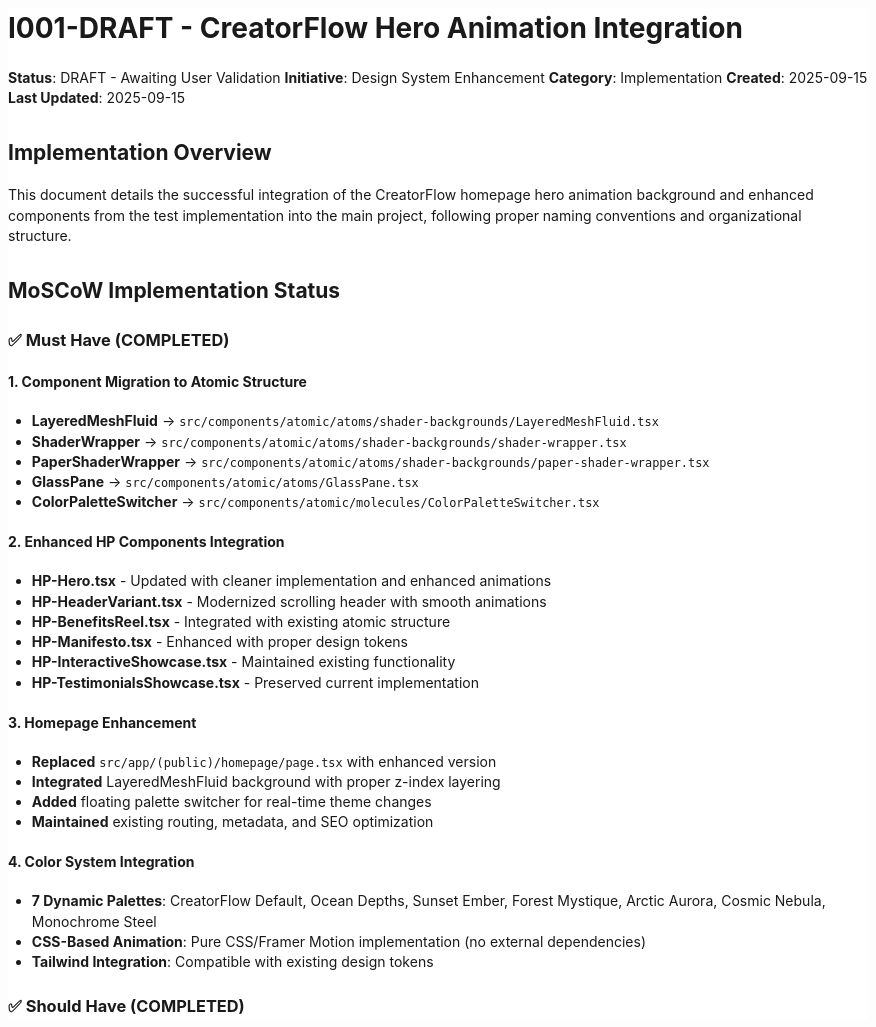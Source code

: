 # I001-DRAFT - CreatorFlow Hero Animation Integration

**Status**: DRAFT - Awaiting User Validation
**Initiative**: Design System Enhancement
**Category**: Implementation
**Created**: 2025-09-15
**Last Updated**: 2025-09-15

## Implementation Overview

This document details the successful integration of the CreatorFlow homepage hero animation background and enhanced components from the test implementation into the main project, following proper naming conventions and organizational structure.

## MoSCoW Implementation Status

### ✅ **Must Have** (COMPLETED)

#### 1. Component Migration to Atomic Structure

- **LayeredMeshFluid** → `src/components/atomic/atoms/shader-backgrounds/LayeredMeshFluid.tsx`
- **ShaderWrapper** → `src/components/atomic/atoms/shader-backgrounds/shader-wrapper.tsx`
- **PaperShaderWrapper** → `src/components/atomic/atoms/shader-backgrounds/paper-shader-wrapper.tsx`
- **GlassPane** → `src/components/atomic/atoms/GlassPane.tsx`
- **ColorPaletteSwitcher** → `src/components/atomic/molecules/ColorPaletteSwitcher.tsx`

#### 2. Enhanced HP Components Integration

- **HP-Hero.tsx** - Updated with cleaner implementation and enhanced animations
- **HP-HeaderVariant.tsx** - Modernized scrolling header with smooth animations
- **HP-BenefitsReel.tsx** - Integrated with existing atomic structure
- **HP-Manifesto.tsx** - Enhanced with proper design tokens
- **HP-InteractiveShowcase.tsx** - Maintained existing functionality
- **HP-TestimonialsShowcase.tsx** - Preserved current implementation

#### 3. Homepage Enhancement

- **Replaced** `src/app/(public)/homepage/page.tsx` with enhanced version
- **Integrated** LayeredMeshFluid background with proper z-index layering
- **Added** floating palette switcher for real-time theme changes
- **Maintained** existing routing, metadata, and SEO optimization

#### 4. Color System Integration

- **7 Dynamic Palettes**: CreatorFlow Default, Ocean Depths, Sunset Ember, Forest Mystique, Arctic Aurora, Cosmic Nebula, Monochrome Steel
- **CSS-Based Animation**: Pure CSS/Framer Motion implementation (no external dependencies)
- **Tailwind Integration**: Compatible with existing design tokens

### ✅ **Should Have** (COMPLETED)
